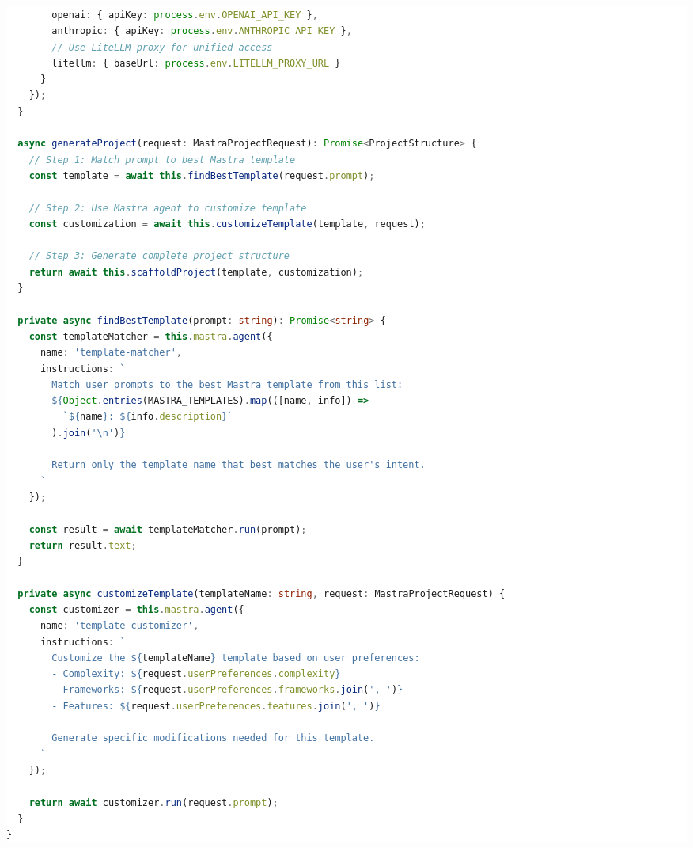 ```typescript
        openai: { apiKey: process.env.OPENAI_API_KEY },
        anthropic: { apiKey: process.env.ANTHROPIC_API_KEY },
        // Use LiteLLM proxy for unified access
        litellm: { baseUrl: process.env.LITELLM_PROXY_URL }
      }
    });
  }
  
  async generateProject(request: MastraProjectRequest): Promise<ProjectStructure> {
    // Step 1: Match prompt to best Mastra template
    const template = await this.findBestTemplate(request.prompt);
    
    // Step 2: Use Mastra agent to customize template
    const customization = await this.customizeTemplate(template, request);
    
    // Step 3: Generate complete project structure
    return await this.scaffoldProject(template, customization);
  }
  
  private async findBestTemplate(prompt: string): Promise<string> {
    const templateMatcher = this.mastra.agent({
      name: 'template-matcher',
      instructions: `
        Match user prompts to the best Mastra template from this list:
        ${Object.entries(MASTRA_TEMPLATES).map(([name, info]) => 
          `${name}: ${info.description}`
        ).join('\n')}
        
        Return only the template name that best matches the user's intent.
      `
    });
    
    const result = await templateMatcher.run(prompt);
    return result.text;
  }
  
  private async customizeTemplate(templateName: string, request: MastraProjectRequest) {
    const customizer = this.mastra.agent({
      name: 'template-customizer',
      instructions: `
        Customize the ${templateName} template based on user preferences:
        - Complexity: ${request.userPreferences.complexity}
        - Frameworks: ${request.userPreferences.frameworks.join(', ')}
        - Features: ${request.userPreferences.features.join(', ')}
        
        Generate specific modifications needed for this template.
      `
    });
    
    return await customizer.run(request.prompt);
  }
}
```
